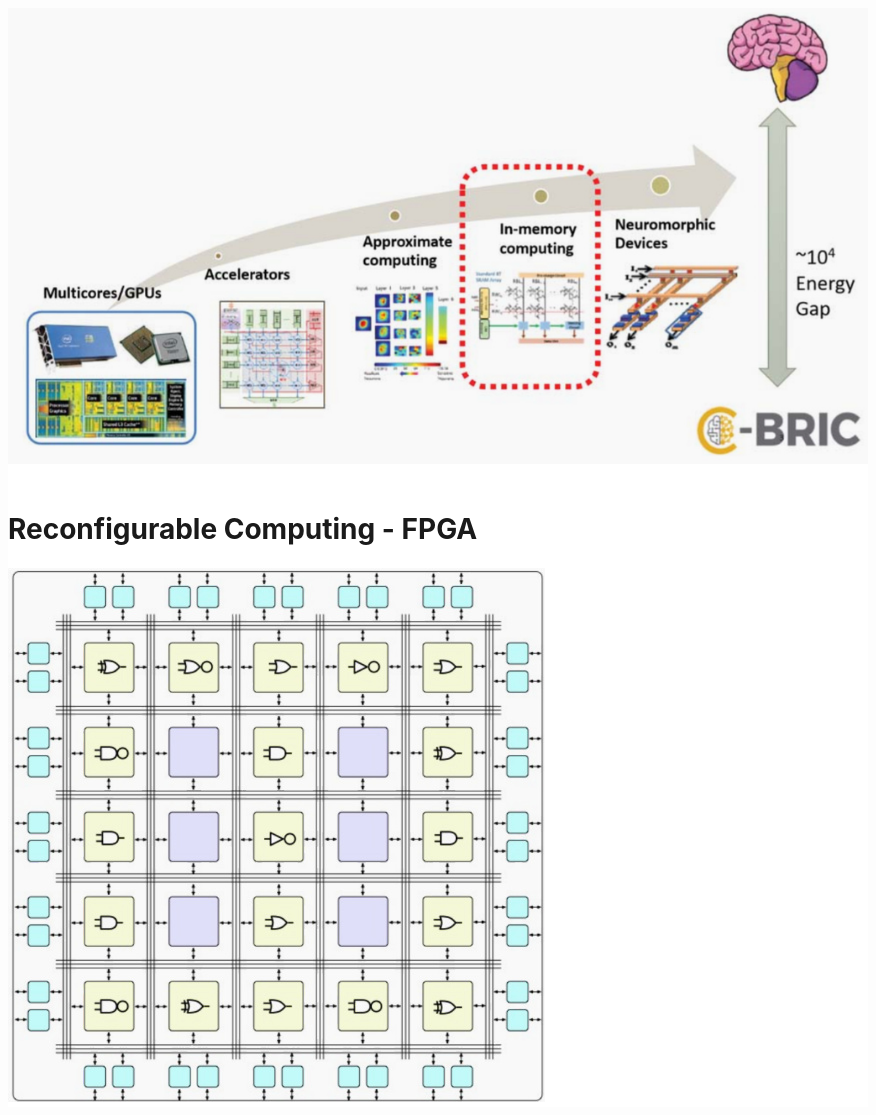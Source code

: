 ![](images/24c90dfd8c48c11b0defeaec8ade5b20747ba1d258100e2773bc33d761cc7cdc.jpg)  

# Reconfigurable Computing - FPGA  

![](images/5daf3c33d6eb3b3fa503e01bcd253b847d13eb7235fd42f3b4f03f443665530c.jpg)  
